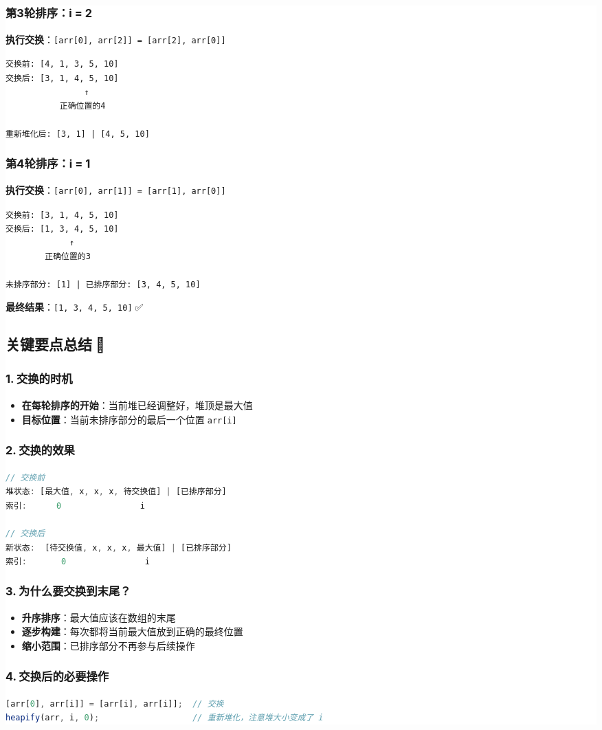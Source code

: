 ### 第3轮排序：i = 2

**执行交换**：`[arr[0], arr[2]] = [arr[2], arr[0]]`
```
交换前: [4, 1, 3, 5, 10]
交换后: [3, 1, 4, 5, 10]
                ↑
           正确位置的4

重新堆化后: [3, 1] | [4, 5, 10]
```

### 第4轮排序：i = 1

**执行交换**：`[arr[0], arr[1]] = [arr[1], arr[0]]`
```
交换前: [3, 1, 4, 5, 10]
交换后: [1, 3, 4, 5, 10]
             ↑
        正确位置的3

未排序部分: [1] | 已排序部分: [3, 4, 5, 10]
```

**最终结果**：`[1, 3, 4, 5, 10]` ✅

## 关键要点总结 🎯

### 1. 交换的时机
- **在每轮排序的开始**：当前堆已经调整好，堆顶是最大值
- **目标位置**：当前未排序部分的最后一个位置 `arr[i]`

### 2. 交换的效果
```javascript
// 交换前
堆状态: [最大值, x, x, x, 待交换值] | [已排序部分]
索引:      0                i

// 交换后
新状态:  [待交换值, x, x, x, 最大值] | [已排序部分]
索引:       0                i
```

### 3. 为什么要交换到末尾？
- **升序排序**：最大值应该在数组的末尾
- **逐步构建**：每次都将当前最大值放到正确的最终位置
- **缩小范围**：已排序部分不再参与后续操作

### 4. 交换后的必要操作
```javascript
[arr[0], arr[i]] = [arr[i], arr[i]];  // 交换
heapify(arr, i, 0);                   // 重新堆化，注意堆大小变成了 i
```

